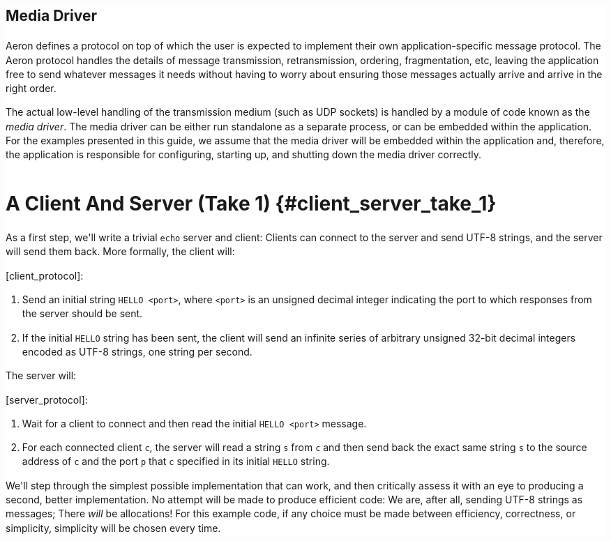## Media Driver

Aeron defines a protocol on top of which the user is expected
to implement their own application-specific message protocol. The Aeron
protocol handles the details of message transmission, retransmission,
ordering, fragmentation, etc, leaving the application free to send
whatever messages it needs without having to worry about ensuring
those messages actually arrive and arrive in the right order.

The actual low-level handling of the transmission medium (such as
UDP sockets) is handled by a module of code known as the _media
driver_. The media driver can be either run standalone as a separate
process, or can be embedded within the application. For the examples
presented in this guide, we assume that the media driver will be
embedded within the application and, therefore, the application is
responsible for configuring, starting up, and shutting down the media
driver correctly.

# A Client And Server (Take 1) {#client_server_take_1}

As a first step, we'll write a trivial `echo` server and client:
Clients can connect to the server and send UTF-8 strings, and the
server will send them back. More formally, the client will:

[client_protocol]:

  1. Send an initial string `HELLO <port>`, where `<port>` is
     an unsigned decimal integer indicating the port to which
     responses from the server should be sent.

  2. If the initial `HELLO` string has been sent, the client will
     send an infinite series of arbitrary unsigned 32-bit decimal
     integers encoded as UTF-8 strings, one string per second.

The server will:

[server_protocol]:

  1. Wait for a client to connect and then read the initial `HELLO <port>`
     message.

  2. For each connected client `c`, the server will read a string `s`
     from `c` and then send back the exact same string `s` to the
     source address of `c` and the port `p` that `c` specified in its
     initial `HELLO` string.

We'll step through the simplest possible implementation that can work,
and then critically assess it with an eye to producing a second, better
implementation. No attempt will be made to produce efficient code:
We are, after all, sending UTF-8 strings as messages; There _will_
be allocations! For this example code, if any choice must be made
between efficiency, correctness, or simplicity, simplicity will be
chosen every time.


[^poll]: The `Subscription` interface also contains many different
[^disruptor]: A pattern recommended by and for the [Disruptor](https://lmax-exchange.github.io/disruptor/).
[^overflow]: The method also makes no attempt to check if the
[^fake_uri]: We use a `fake://` URI scheme simply because the `java.net.URI`
[^connect_limit]: Aeron is designed to service hundreds of clients
[^same_lan]: The exception to this rule is when two
[^reject]: Strictly speaking, the server does not "reject" the client
[^pad_fresh]: It is critical for the security of a one-time pad that this
[^session_port_alloc]: While both appearing to do essentially the same job,